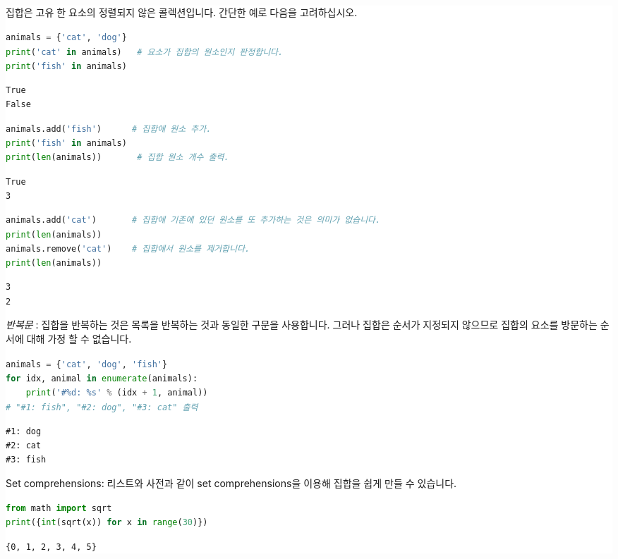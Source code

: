 집합은 고유 한 요소의 정렬되지 않은 콜렉션입니다. 간단한 예로 다음을 고려하십시오.


```python
animals = {'cat', 'dog'}
print('cat' in animals)   # 요소가 집합의 원소인지 판정합니다.
print('fish' in animals)  
```

    True
    False



```python
animals.add('fish')      # 집합에 원소 추가.
print('fish' in animals)
print(len(animals))       # 집합 원소 개수 출력.
```

    True
    3



```python
animals.add('cat')       # 집합에 기존에 있던 원소를 또 추가하는 것은 의미가 없습니다.
print(len(animals))       
animals.remove('cat')    # 집합에서 원소를 제거합니다.
print(len(animals))       
```

    3
    2


_반복문_ : 집합을 반복하는 것은 목록을 반복하는 것과 동일한 구문을 사용합니다. 그러나 집합은 순서가 지정되지 않으므로 집합의 요소를 방문하는 순서에 대해 가정 할 수 없습니다.


```python
animals = {'cat', 'dog', 'fish'}
for idx, animal in enumerate(animals):
    print('#%d: %s' % (idx + 1, animal))
# "#1: fish", "#2: dog", "#3: cat" 출력
```

    #1: dog
    #2: cat
    #3: fish


Set comprehensions: 리스트와 사전과 같이 set comprehensions을 이용해 집합을 쉽게 만들 수 있습니다.


```python
from math import sqrt
print({int(sqrt(x)) for x in range(30)})
```

    {0, 1, 2, 3, 4, 5}

